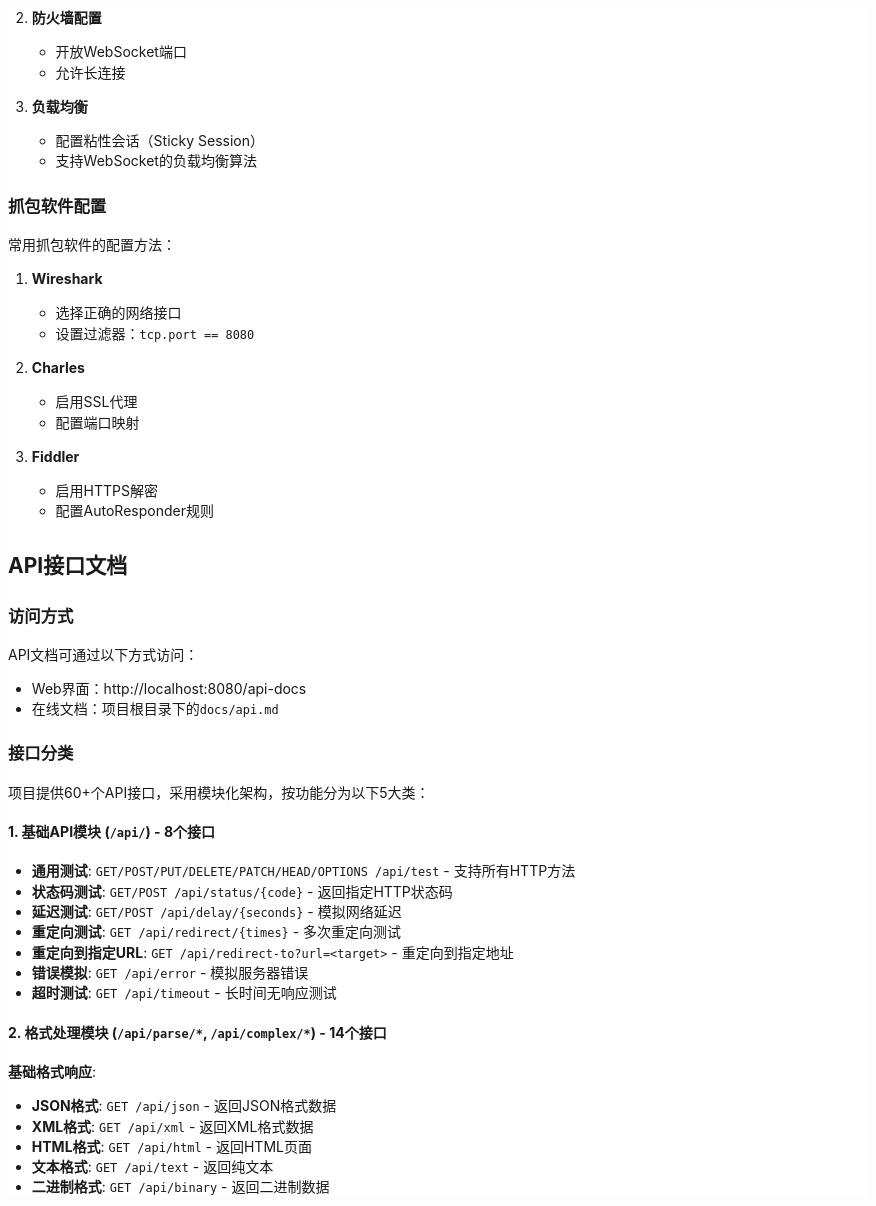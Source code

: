 2. **防火墙配置**
   - 开放WebSocket端口
   - 允许长连接

3. **负载均衡**
   - 配置粘性会话（Sticky Session）
   - 支持WebSocket的负载均衡算法

### 抓包软件配置

常用抓包软件的配置方法：

1. **Wireshark**
   - 选择正确的网络接口
   - 设置过滤器：`tcp.port == 8080`

2. **Charles**
   - 启用SSL代理
   - 配置端口映射

3. **Fiddler**
   - 启用HTTPS解密
   - 配置AutoResponder规则

## API接口文档

### 访问方式

API文档可通过以下方式访问：
- Web界面：http://localhost:8080/api-docs
- 在线文档：项目根目录下的`docs/api.md`

### 接口分类

项目提供60+个API接口，采用模块化架构，按功能分为以下5大类：

#### 1. **基础API模块** (`/api/`) - 8个接口
- **通用测试**: `GET/POST/PUT/DELETE/PATCH/HEAD/OPTIONS /api/test` - 支持所有HTTP方法
- **状态码测试**: `GET/POST /api/status/{code}` - 返回指定HTTP状态码
- **延迟测试**: `GET/POST /api/delay/{seconds}` - 模拟网络延迟
- **重定向测试**: `GET /api/redirect/{times}` - 多次重定向测试
- **重定向到指定URL**: `GET /api/redirect-to?url=<target>` - 重定向到指定地址
- **错误模拟**: `GET /api/error` - 模拟服务器错误
- **超时测试**: `GET /api/timeout` - 长时间无响应测试

#### 2. **格式处理模块** (`/api/parse/*`, `/api/complex/*`) - 14个接口

**基础格式响应**:
- **JSON格式**: `GET /api/json` - 返回JSON格式数据
- **XML格式**: `GET /api/xml` - 返回XML格式数据
- **HTML格式**: `GET /api/html` - 返回HTML页面
- **文本格式**: `GET /api/text` - 返回纯文本
- **二进制格式**: `GET /api/binary` - 返回二进制数据

